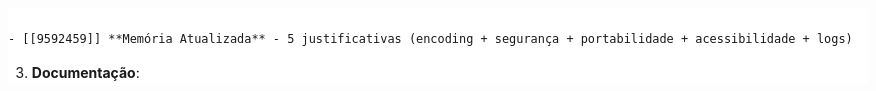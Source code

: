                                                                                                                                                                                                                                                                                                                                                                                                                                                                                                                                                                                                                                                                                                                                                                                                                                                                                                                                                                                                                                                                                                                                                                                                                                                                                                                                                                                                                                                                                                                                                                                                                                                                                                                                                                                                                                                                                                                                                                                                                                                                                                                                                                                                                                                                                                                                                                                                                                                                                                                                                                                                                                                                                                                                                                                                                                                                                                                                                                                                                                                                                                                                                                                                 - [[9592459]] **Memória Atualizada** - 5 justificativas (encoding + segurança + portabilidade + acessibilidade + logs)

3. **Documentação**:
